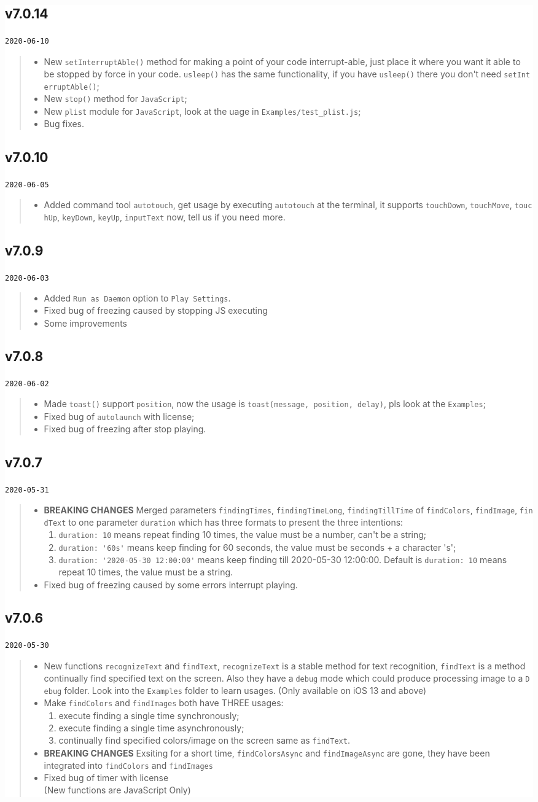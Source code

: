## v7.0.14
`2020-06-10`
> * New `setInterruptAble()` method for making a point of your code interrupt-able, just place it where you want it able to be stopped by force in your code. `usleep()` has the same functionality, if you have `usleep()` there you don't need `setInterruptAble()`;
> * New `stop()` method for `JavaScript`;
> * New `plist` module for `JavaScript`, look at the uage in `Examples/test_plist.js`;
> * Bug fixes.

## v7.0.10
`2020-06-05`
> * Added command tool `autotouch`, get usage by executing `autotouch` at the terminal, it supports `touchDown`, `touchMove`, `touchUp`, `keyDown`, `keyUp`, `inputText` now, tell us if you need more.

## v7.0.9
`2020-06-03`
> * Added `Run as Daemon` option to `Play Settings`.
> * Fixed bug of freezing caused by stopping JS executing
> * Some improvements

## v7.0.8
`2020-06-02`
> * Made `toast()` support `position`, now the usage is `toast(message, position, delay)`, pls look at the `Examples`;
> * Fixed bug of `autolaunch` with license;
> * Fixed bug of freezing after stop playing.

## v7.0.7
`2020-05-31`
> * **BREAKING CHANGES** Merged parameters `findingTimes`, `findingTimeLong`, `findingTillTime` of `findColors`, `findImage`, `findText` to one parameter `duration` which has three formats to present the three intentions: 
>   1. `duration: 10` means repeat finding 10 times, the value must be a number, can't be a string; 
>   2. `duration: '60s'` means keep finding for 60 seconds, the value must be seconds + a character 's'; 
>   3. `duration: '2020-05-30 12:00:00'` means keep finding till 2020-05-30 12:00:00. Default is `duration: 10` means repeat 10 times, the value must be a string.  
> * Fixed bug of freezing caused by some errors interrupt playing.

## v7.0.6
`2020-05-30`
> * New functions `recognizeText` and `findText`, `recognizeText` is a stable method for text recognition, `findText` is a method continually find specified text on the screen. Also they have a `debug` mode which could produce processing image to a `Debug` folder. Look into the `Examples` folder to learn usages. (Only available on iOS 13 and above) 
> * Make `findColors` and `findImages` both have THREE usages: 
>   1. execute finding a single time synchronously; 
>   2. execute finding a single time asynchronously; 
>   3. continually find specified colors/image on the screen same as `findText`.
> * **BREAKING CHANGES** Exsiting for a short time, `findColorsAsync` and `findImageAsync` are gone, they have been integrated into `findColors` and `findImages`  
> * Fixed bug of timer with license  
(New functions are JavaScript Only)
